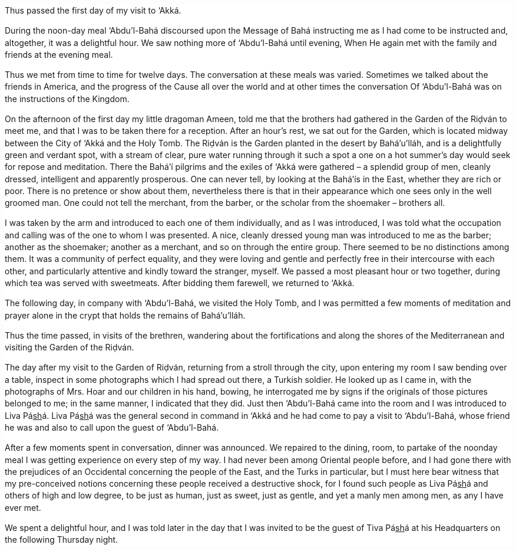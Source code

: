 Thus passed the first day of my visit to ‘Akká.  

During the noon-day meal ‘Abdu’l-Bahá discoursed upon the Message of Bahá instructing me as I had come to be instructed and, altogether, it was a delightful hour. We saw nothing more of ‘Abdu’l-Bahá until evening, When He again met with the family and friends at the evening meal.  

Thus we met from time to time for twelve days. The conversation at these meals was varied. Sometimes we talked about the friends in America, and the progress of the Cause all over the world and at other times the conversation Of ‘Abdu’l-Bahá was on the instructions of the Kingdom.  

On the afternoon of the first day my little dragoman Ameen, told me that the brothers had gathered in the Garden of the Riḍván to meet me, and that I was to be taken there for a reception. After an hour’s rest, we sat out for the Garden, which is located midway between the City of ‘Akká and the Holy Tomb. The Riḍván is the Garden planted in the desert by Bahá’u’lláh, and is a delightfully green and verdant spot, with a stream of clear, pure water running through it such a spot a one on a hot summer’s day would seek for repose and meditation. There the Bahá’í pilgrims and the exiles of ‘Akká were gathered – a splendid group of men, cleanly dressed, intelligent and apparently prosperous. One can never tell, by looking at the Bahá’ís in the East, whether they are rich or poor. There is no pretence or show about them, nevertheless there is that in their appearance which one sees only in the well groomed man. One could not tell the merchant, from the barber, or the scholar from the shoemaker – brothers all.   

I was taken by the arm and introduced to each one of them individually, and as I was introduced, I was told what the occupation and calling was of the one to whom I was presented. A nice, cleanly dressed young man was introduced to me as the barber; another as the shoemaker; another as a merchant, and so on through the entire group. There seemed to be no distinctions among them. It was a community of perfect equality, and they were loving and gentle and perfectly free in their intercourse with each other, and particularly attentive and kindly toward the stranger, myself. We passed a most pleasant hour or two together, during which tea was served with sweetmeats. After bidding them farewell, we returned to ‘Akká.  

The following day, in company with ‘Abdu’l-Bahá, we visited the Holy Tomb, and I was permitted a few moments of meditation and prayer alone in the crypt that holds the remains of Bahá’u’lláh.  

Thus the time passed, in visits of the brethren, wandering about the fortifications and along the shores of the Mediterranean and visiting the Garden of the Riḍván.   

The day after my visit to the Garden of Riḍván, returning from a stroll through the city, upon entering my room I saw bending over a table, inspect in some photographs which I had spread out there, a Turkish soldier. He looked up as I came in, with the photographs of Mrs. Hoar and our children in his hand, bowing, he interrogated me by signs if the originals of those pictures belonged to me; in the same manner, I indicated that they did. Just then ‘Abdu’l-Bahá came into the room and I was introduced to Liva Pá<u>sh</u>á. Liva Pá<u>sh</u>á was the general second in command in ‘Akká and he had come to pay a visit to ‘Abdu’l-Bahá, whose friend he was and also to call upon the guest of ‘Abdu’l-Bahá.   

After a few moments spent in conversation, dinner was announced. We repaired to the dining, room, to partake of the noonday meal I was getting experience on every step of my way. I had never been among Oriental people before, and I had gone there with the prejudices of an Occidental concerning the people of the East, and the Turks in particular, but I must here bear witness that my pre-conceived notions concerning these people received a destructive shock, for I found such people as Liva Pá<u>sh</u>á and others of high and low degree, to be just as human, just as sweet, just as gentle, and yet a manly men among men, as any I have ever met.  

We spent a delightful hour, and I was told later in the day that I was invited to be the guest of Tiva Pá<u>sh</u>á at his Headquarters on the following Thursday night.  
